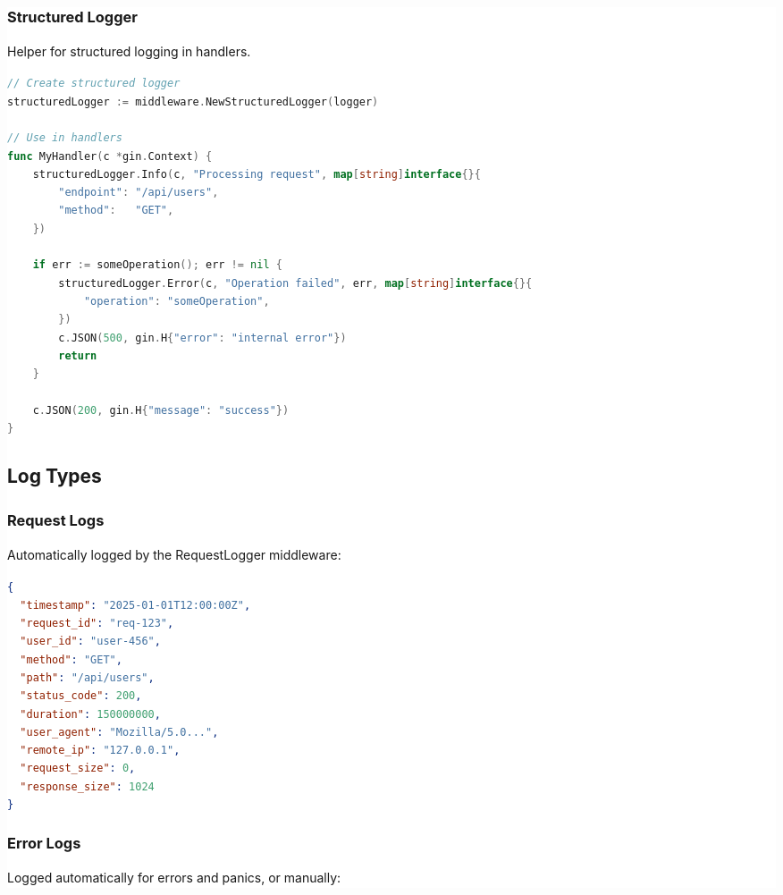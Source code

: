 ### Structured Logger

Helper for structured logging in handlers.

```go
// Create structured logger
structuredLogger := middleware.NewStructuredLogger(logger)

// Use in handlers
func MyHandler(c *gin.Context) {
    structuredLogger.Info(c, "Processing request", map[string]interface{}{
        "endpoint": "/api/users",
        "method":   "GET",
    })
    
    if err := someOperation(); err != nil {
        structuredLogger.Error(c, "Operation failed", err, map[string]interface{}{
            "operation": "someOperation",
        })
        c.JSON(500, gin.H{"error": "internal error"})
        return
    }
    
    c.JSON(200, gin.H{"message": "success"})
}
```

## Log Types

### Request Logs

Automatically logged by the RequestLogger middleware:

```json
{
  "timestamp": "2025-01-01T12:00:00Z",
  "request_id": "req-123",
  "user_id": "user-456",
  "method": "GET",
  "path": "/api/users",
  "status_code": 200,
  "duration": 150000000,
  "user_agent": "Mozilla/5.0...",
  "remote_ip": "127.0.0.1",
  "request_size": 0,
  "response_size": 1024
}
```

### Error Logs

Logged automatically for errors and panics, or manually:
